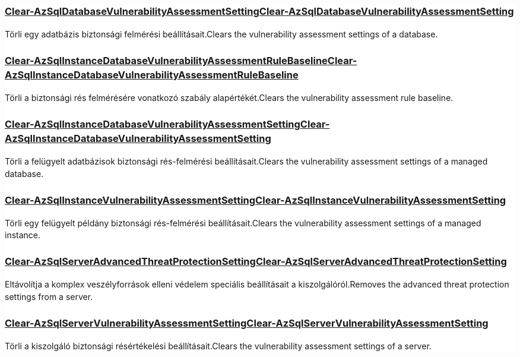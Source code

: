 ### [<span data-ttu-id="484dd-123">Clear-AzSqlDatabaseVulnerabilityAssessmentSetting</span><span class="sxs-lookup"><span data-stu-id="484dd-123">Clear-AzSqlDatabaseVulnerabilityAssessmentSetting</span></span>](Clear-AzSqlDatabaseVulnerabilityAssessmentSetting.md)
<span data-ttu-id="484dd-124">Törli egy adatbázis biztonsági felmérési beállításait.</span><span class="sxs-lookup"><span data-stu-id="484dd-124">Clears the vulnerability assessment settings of a database.</span></span>

### [<span data-ttu-id="484dd-125">Clear-AzSqlInstanceDatabaseVulnerabilityAssessmentRuleBaseline</span><span class="sxs-lookup"><span data-stu-id="484dd-125">Clear-AzSqlInstanceDatabaseVulnerabilityAssessmentRuleBaseline</span></span>](Clear-AzSqlInstanceDatabaseVulnerabilityAssessmentRuleBaseline.md)
<span data-ttu-id="484dd-126">Törli a biztonsági rés felmérésére vonatkozó szabály alapértékét.</span><span class="sxs-lookup"><span data-stu-id="484dd-126">Clears the vulnerability assessment rule baseline.</span></span>

### [<span data-ttu-id="484dd-127">Clear-AzSqlInstanceDatabaseVulnerabilityAssessmentSetting</span><span class="sxs-lookup"><span data-stu-id="484dd-127">Clear-AzSqlInstanceDatabaseVulnerabilityAssessmentSetting</span></span>](Clear-AzSqlInstanceDatabaseVulnerabilityAssessmentSetting.md)
<span data-ttu-id="484dd-128">Törli a felügyelt adatbázisok biztonsági rés-felmérési beállításait.</span><span class="sxs-lookup"><span data-stu-id="484dd-128">Clears the vulnerability assessment settings of a managed database.</span></span>

### [<span data-ttu-id="484dd-129">Clear-AzSqlInstanceVulnerabilityAssessmentSetting</span><span class="sxs-lookup"><span data-stu-id="484dd-129">Clear-AzSqlInstanceVulnerabilityAssessmentSetting</span></span>](Clear-AzSqlInstanceVulnerabilityAssessmentSetting.md)
<span data-ttu-id="484dd-130">Törli egy felügyelt példány biztonsági rés-felmérési beállításait.</span><span class="sxs-lookup"><span data-stu-id="484dd-130">Clears the vulnerability assessment settings of a managed instance.</span></span>

### [<span data-ttu-id="484dd-131">Clear-AzSqlServerAdvancedThreatProtectionSetting</span><span class="sxs-lookup"><span data-stu-id="484dd-131">Clear-AzSqlServerAdvancedThreatProtectionSetting</span></span>](Clear-AzSqlServerAdvancedThreatProtectionSetting.md)
<span data-ttu-id="484dd-132">Eltávolítja a komplex veszélyforrások elleni védelem speciális beállításait a kiszolgálóról.</span><span class="sxs-lookup"><span data-stu-id="484dd-132">Removes the advanced threat protection settings from a server.</span></span>

### [<span data-ttu-id="484dd-133">Clear-AzSqlServerVulnerabilityAssessmentSetting</span><span class="sxs-lookup"><span data-stu-id="484dd-133">Clear-AzSqlServerVulnerabilityAssessmentSetting</span></span>](Clear-AzSqlServerVulnerabilityAssessmentSetting.md)
<span data-ttu-id="484dd-134">Törli a kiszolgáló biztonsági résértékelési beállításait.</span><span class="sxs-lookup"><span data-stu-id="484dd-134">Clears the vulnerability assessment settings of a server.</span></span>
